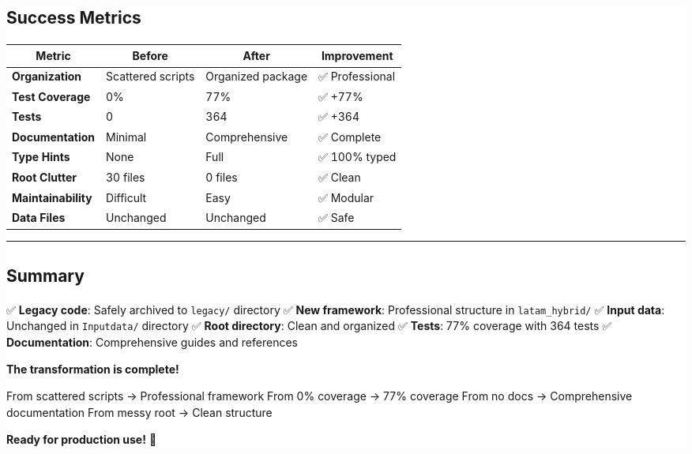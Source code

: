 
## Success Metrics

| Metric | Before | After | Improvement |
|--------|--------|-------|-------------|
| **Organization** | Scattered scripts | Organized package | ✅ Professional |
| **Test Coverage** | 0% | 77% | ✅ +77% |
| **Tests** | 0 | 364 | ✅ +364 |
| **Documentation** | Minimal | Comprehensive | ✅ Complete |
| **Type Hints** | None | Full | ✅ 100% typed |
| **Root Clutter** | 30 files | 0 files | ✅ Clean |
| **Maintainability** | Difficult | Easy | ✅ Modular |
| **Data Files** | Unchanged | Unchanged | ✅ Safe |

---

## Summary

✅ **Legacy code**: Safely archived to `legacy/` directory
✅ **New framework**: Professional structure in `latam_hybrid/`
✅ **Input data**: Unchanged in `Inputdata/` directory
✅ **Root directory**: Clean and organized
✅ **Tests**: 77% coverage with 364 tests
✅ **Documentation**: Comprehensive guides and references

**The transformation is complete!**

From scattered scripts → Professional framework
From 0% coverage → 77% coverage
From no docs → Comprehensive documentation
From messy root → Clean structure

**Ready for production use!** 🚀
